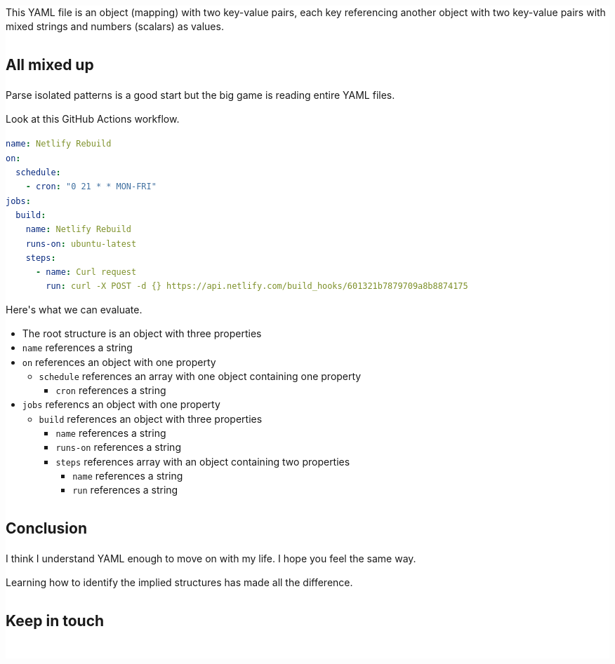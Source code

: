 This YAML file is an object (mapping) with two key-value pairs, each key referencing another object with two key-value pairs with mixed strings and numbers (scalars) as values.

## All mixed up

Parse isolated patterns is a good start but the big game is reading entire YAML files.

Look at this GitHub Actions workflow.

```yaml
name: Netlify Rebuild
on:
  schedule:
    - cron: "0 21 * * MON-FRI"
jobs:
  build:
    name: Netlify Rebuild
    runs-on: ubuntu-latest
    steps:
      - name: Curl request
        run: curl -X POST -d {} https://api.netlify.com/build_hooks/601321b7879709a8b8874175
```

Here's what we can evaluate.

- The root structure is an object with three properties
- `name` references a string
- `on` references an object with one property
  - `schedule` references an array with one object containing one property
    - `cron` references a string
- `jobs` referencs an object with one property
  - `build` references an object with three properties
    - `name` references a string
    - `runs-on` references a string
    - `steps` references array with an object containing two properties
      - `name` references a string
      - `run` references a string

## Conclusion

I think I understand YAML enough to move on with my life. I hope you feel the same way.

Learning how to identify the implied structures has made all the difference.

## Keep in touch

<br />

<script async data-uid="25d3dad1c6" src="https://chantastic.ck.page/25d3dad1c6/index.js"></script>
